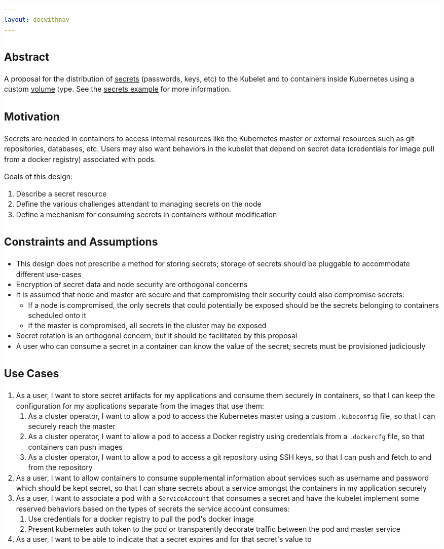 ```yaml
---
layout: docwithnav
---
```






## Abstract

A proposal for the distribution of [secrets](../user-guide/secrets.md) (passwords, keys, etc) to the Kubelet and to
containers inside Kubernetes using a custom [volume](../user-guide/volumes.md#secrets) type. See the [secrets example](../user-guide/secrets/) for more information. 

## Motivation

Secrets are needed in containers to access internal resources like the Kubernetes master or
external resources such as git repositories, databases, etc.  Users may also want behaviors in the
kubelet that depend on secret data (credentials for image pull from a docker registry) associated
with pods.

Goals of this design:

1.  Describe a secret resource
2.  Define the various challenges attendant to managing secrets on the node
3.  Define a mechanism for consuming secrets in containers without modification

## Constraints and Assumptions

*  This design does not prescribe a method for storing secrets; storage of secrets should be
   pluggable to accommodate different use-cases
*  Encryption of secret data and node security are orthogonal concerns
*  It is assumed that node and master are secure and that compromising their security could also
   compromise secrets:
   *  If a node is compromised, the only secrets that could potentially be exposed should be the
      secrets belonging to containers scheduled onto it
   *  If the master is compromised, all secrets in the cluster may be exposed
*  Secret rotation is an orthogonal concern, but it should be facilitated by this proposal
*  A user who can consume a secret in a container can know the value of the secret; secrets must
   be provisioned judiciously

## Use Cases

1.  As a user, I want to store secret artifacts for my applications and consume them securely in
    containers, so that I can keep the configuration for my applications separate from the images
    that use them:
    1.  As a cluster operator, I want to allow a pod to access the Kubernetes master using a custom
        `.kubeconfig` file, so that I can securely reach the master
    2.  As a cluster operator, I want to allow a pod to access a Docker registry using credentials
        from a `.dockercfg` file, so that containers can push images
    3.  As a cluster operator, I want to allow a pod to access a git repository using SSH keys,
        so that I can push and fetch to and from the repository
2.  As a user, I want to allow containers to consume supplemental information about services such
    as username and password which should be kept secret, so that I can share secrets about a
    service amongst the containers in my application securely
3.  As a user, I want to associate a pod with a `ServiceAccount` that consumes a secret and have
    the kubelet implement some reserved behaviors based on the types of secrets the service account
    consumes:
    1.  Use credentials for a docker registry to pull the pod's docker image
    2.  Present kubernetes auth token to the pod or transparently decorate traffic between the pod
        and master service
4.  As a user, I want to be able to indicate that a secret expires and for that secret's value to